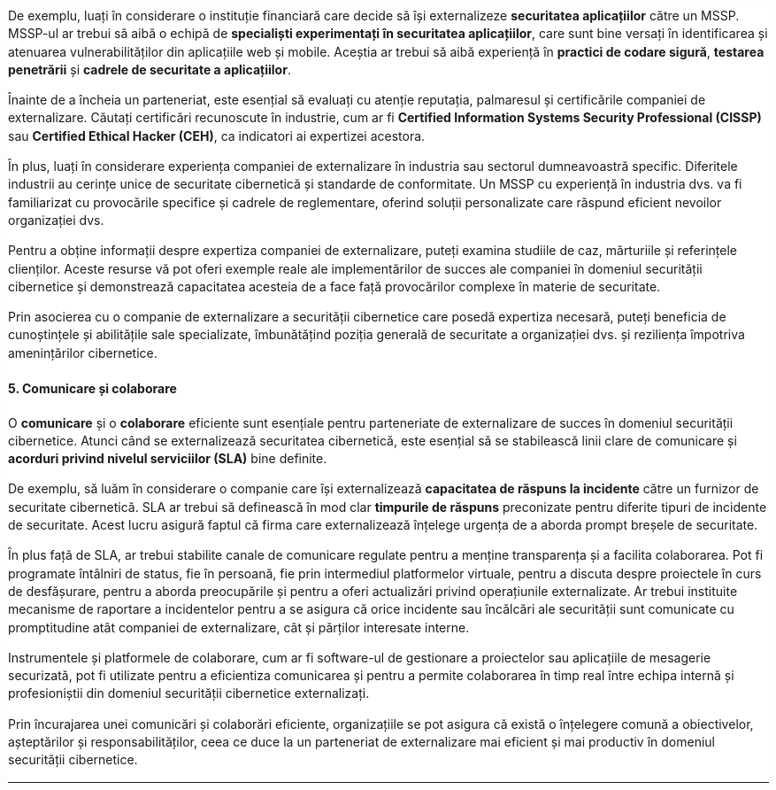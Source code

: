 De exemplu, luați în considerare o instituție financiară care decide să își externalizeze **securitatea aplicațiilor** către un MSSP. MSSP-ul ar trebui să aibă o echipă de **specialiști experimentați în securitatea aplicațiilor**, care sunt bine versați în identificarea și atenuarea vulnerabilităților din aplicațiile web și mobile. Aceștia ar trebui să aibă experiență în **practici de codare sigură**, **testarea penetrării** și **cadrele de securitate a aplicațiilor**.

Înainte de a încheia un parteneriat, este esențial să evaluați cu atenție reputația, palmaresul și certificările companiei de externalizare. Căutați certificări recunoscute în industrie, cum ar fi **Certified Information Systems Security Professional (CISSP)** sau **Certified Ethical Hacker (CEH)**, ca indicatori ai expertizei acestora.

În plus, luați în considerare experiența companiei de externalizare în industria sau sectorul dumneavoastră specific. Diferitele industrii au cerințe unice de securitate cibernetică și standarde de conformitate. Un MSSP cu experiență în industria dvs. va fi familiarizat cu provocările specifice și cadrele de reglementare, oferind soluții personalizate care răspund eficient nevoilor organizației dvs.

Pentru a obține informații despre expertiza companiei de externalizare, puteți examina studiile de caz, mărturiile și referințele clienților. Aceste resurse vă pot oferi exemple reale ale implementărilor de succes ale companiei în domeniul securității cibernetice și demonstrează capacitatea acesteia de a face față provocărilor complexe în materie de securitate.

Prin asocierea cu o companie de externalizare a securității cibernetice care posedă expertiza necesară, puteți beneficia de cunoștințele și abilitățile sale specializate, îmbunătățind poziția generală de securitate a organizației dvs. și reziliența împotriva amenințărilor cibernetice.

#### 5. Comunicare și colaborare

O **comunicare** și o **colaborare** eficiente sunt esențiale pentru parteneriate de externalizare de succes în domeniul securității cibernetice. Atunci când se externalizează securitatea cibernetică, este esențial să se stabilească linii clare de comunicare și **acorduri privind nivelul serviciilor (SLA)** bine definite.

De exemplu, să luăm în considerare o companie care își externalizează **capacitatea de răspuns la incidente** către un furnizor de securitate cibernetică. SLA ar trebui să definească în mod clar **timpurile de răspuns** preconizate pentru diferite tipuri de incidente de securitate. Acest lucru asigură faptul că firma care externalizează înțelege urgența de a aborda prompt breșele de securitate.

În plus față de SLA, ar trebui stabilite canale de comunicare regulate pentru a menține transparența și a facilita colaborarea. Pot fi programate întâlniri de status, fie în persoană, fie prin intermediul platformelor virtuale, pentru a discuta despre proiectele în curs de desfășurare, pentru a aborda preocupările și pentru a oferi actualizări privind operațiunile externalizate. Ar trebui instituite mecanisme de raportare a incidentelor pentru a se asigura că orice incidente sau încălcări ale securității sunt comunicate cu promptitudine atât companiei de externalizare, cât și părților interesate interne.

Instrumentele și platformele de colaborare, cum ar fi software-ul de gestionare a proiectelor sau aplicațiile de mesagerie securizată, pot fi utilizate pentru a eficientiza comunicarea și pentru a permite colaborarea în timp real între echipa internă și profesioniștii din domeniul securității cibernetice externalizați.

Prin încurajarea unei comunicări și colaborări eficiente, organizațiile se pot asigura că există o înțelegere comună a obiectivelor, așteptărilor și responsabilităților, ceea ce duce la un parteneriat de externalizare mai eficient și mai productiv în domeniul securității cibernetice.

______
